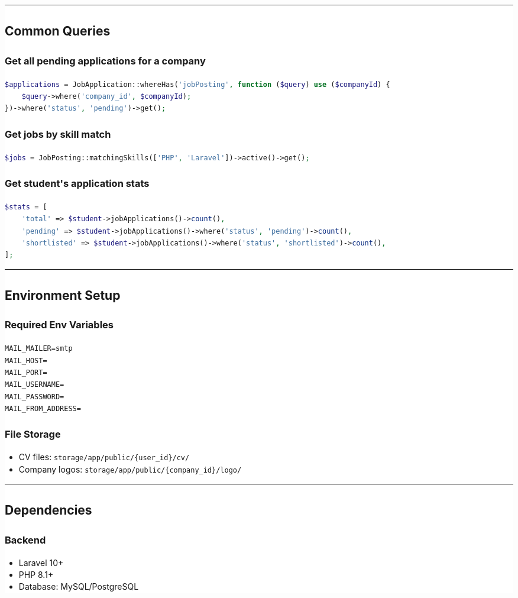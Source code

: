 
---

## Common Queries

### Get all pending applications for a company
```php
$applications = JobApplication::whereHas('jobPosting', function ($query) use ($companyId) {
    $query->where('company_id', $companyId);
})->where('status', 'pending')->get();
```

### Get jobs by skill match
```php
$jobs = JobPosting::matchingSkills(['PHP', 'Laravel'])->active()->get();
```

### Get student's application stats
```php
$stats = [
    'total' => $student->jobApplications()->count(),
    'pending' => $student->jobApplications()->where('status', 'pending')->count(),
    'shortlisted' => $student->jobApplications()->where('status', 'shortlisted')->count(),
];
```

---

## Environment Setup

### Required Env Variables
```
MAIL_MAILER=smtp
MAIL_HOST=
MAIL_PORT=
MAIL_USERNAME=
MAIL_PASSWORD=
MAIL_FROM_ADDRESS=
```

### File Storage
- CV files: `storage/app/public/{user_id}/cv/`
- Company logos: `storage/app/public/{company_id}/logo/`

---

## Dependencies

### Backend
- Laravel 10+
- PHP 8.1+
- Database: MySQL/PostgreSQL

